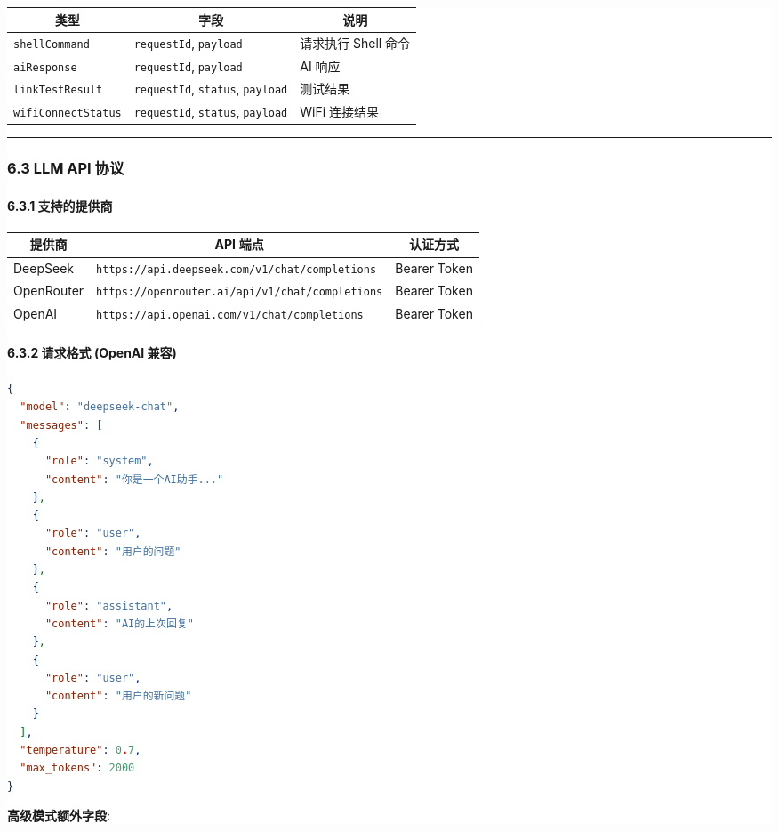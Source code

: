 | 类型 | 字段 | 说明 |
|------|------|------|
| `shellCommand` | `requestId`, `payload` | 请求执行 Shell 命令 |
| `aiResponse` | `requestId`, `payload` | AI 响应 |
| `linkTestResult` | `requestId`, `status`, `payload` | 测试结果 |
| `wifiConnectStatus` | `requestId`, `status`, `payload` | WiFi 连接结果 |

---

### 6.3 LLM API 协议

#### 6.3.1 支持的提供商

| 提供商 | API 端点 | 认证方式 |
|--------|----------|----------|
| DeepSeek | `https://api.deepseek.com/v1/chat/completions` | Bearer Token |
| OpenRouter | `https://openrouter.ai/api/v1/chat/completions` | Bearer Token |
| OpenAI | `https://api.openai.com/v1/chat/completions` | Bearer Token |

#### 6.3.2 请求格式 (OpenAI 兼容)

```json
{
  "model": "deepseek-chat",
  "messages": [
    {
      "role": "system",
      "content": "你是一个AI助手..."
    },
    {
      "role": "user",
      "content": "用户的问题"
    },
    {
      "role": "assistant",
      "content": "AI的上次回复"
    },
    {
      "role": "user",
      "content": "用户的新问题"
    }
  ],
  "temperature": 0.7,
  "max_tokens": 2000
}
```

**高级模式额外字段**:
